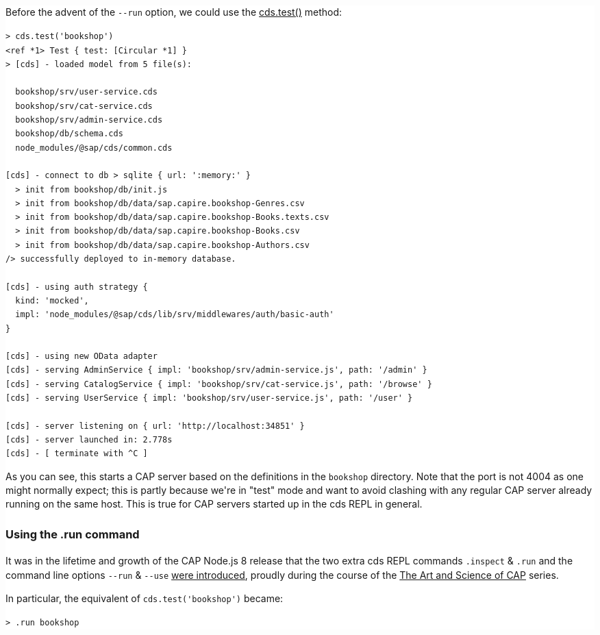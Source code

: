 Before the advent of the `--run` option, we could use the [cds.test()](https://cap.cloud.sap/docs/node.js/cds-test#cds-test) method:

```shell
> cds.test('bookshop')
<ref *1> Test { test: [Circular *1] }
> [cds] - loaded model from 5 file(s):

  bookshop/srv/user-service.cds
  bookshop/srv/cat-service.cds
  bookshop/srv/admin-service.cds
  bookshop/db/schema.cds
  node_modules/@sap/cds/common.cds

[cds] - connect to db > sqlite { url: ':memory:' }
  > init from bookshop/db/init.js
  > init from bookshop/db/data/sap.capire.bookshop-Genres.csv
  > init from bookshop/db/data/sap.capire.bookshop-Books.texts.csv
  > init from bookshop/db/data/sap.capire.bookshop-Books.csv
  > init from bookshop/db/data/sap.capire.bookshop-Authors.csv
/> successfully deployed to in-memory database.

[cds] - using auth strategy {
  kind: 'mocked',
  impl: 'node_modules/@sap/cds/lib/srv/middlewares/auth/basic-auth'
}

[cds] - using new OData adapter
[cds] - serving AdminService { impl: 'bookshop/srv/admin-service.js', path: '/admin' }
[cds] - serving CatalogService { impl: 'bookshop/srv/cat-service.js', path: '/browse' }
[cds] - serving UserService { impl: 'bookshop/srv/user-service.js', path: '/user' }

[cds] - server listening on { url: 'http://localhost:34851' }
[cds] - server launched in: 2.778s
[cds] - [ terminate with ^C ]
```

As you can see, this starts a CAP server based on the definitions in the `bookshop` directory. Note that the port is not 4004 as one might normally expect; this is partly because we're in "test" mode and want to avoid clashing with any regular CAP server already running on the same host. This is true for CAP servers started up in the cds REPL in general.

### Using the .run command

It was in the lifetime and growth of the CAP Node.js 8 release that the two extra cds REPL commands `.inspect` & `.run` and the command line options `--run` & `--use` [were introduced](/blog/posts/2024/12/13/tasc-notes-part-5/#new-cds-repl-options), proudly during the course of the [The Art and Science of CAP](/blog/posts/2024/12/06/the-art-and-science-of-cap/) series.

In particular, the equivalent of `cds.test('bookshop')` became:

```shell
> .run bookshop
```


  [Symbol(shapeMode)]: false,
  [Symbol(kCapture)]: false